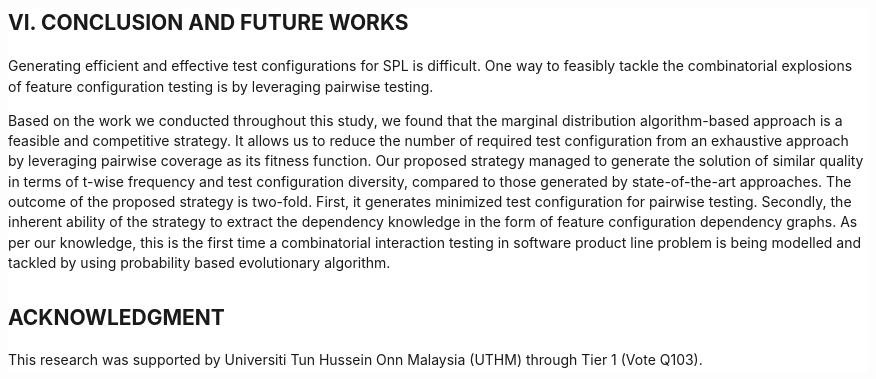 ## VI. CONCLUSION AND FUTURE WORKS

Generating efficient and effective test configurations for SPL is difficult. One way to feasibly tackle the combinatorial explosions of feature configuration testing is by leveraging pairwise testing.

Based on the work we conducted throughout this study, we found that the marginal distribution algorithm-based approach is a feasible and competitive strategy. It allows us to reduce the number of required test configuration from an exhaustive approach by leveraging pairwise coverage as its fitness function. Our proposed strategy managed to generate the solution of similar quality in terms of t-wise frequency and test configuration diversity, compared to those generated by state-of-the-art approaches. The outcome of the proposed strategy is two-fold. First, it generates minimized test configuration for pairwise testing. Secondly, the inherent ability of the strategy to extract the dependency knowledge in the form of feature configuration dependency graphs. As per our knowledge, this is the first time a combinatorial interaction testing in software product line problem is being modelled and tackled by using probability based evolutionary algorithm.

## ACKNOWLEDGMENT

This research was supported by Universiti Tun Hussein Onn Malaysia (UTHM) through Tier 1 (Vote Q103).
